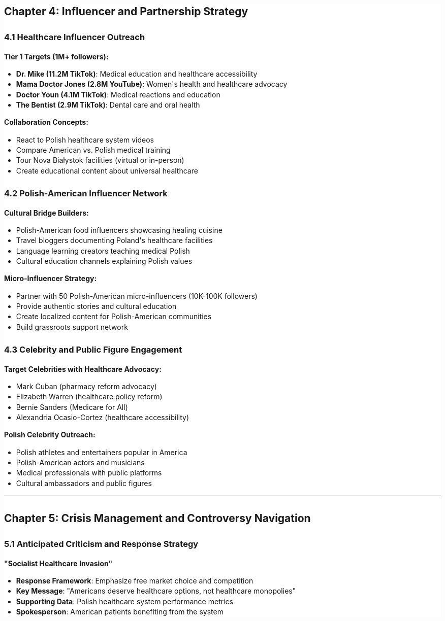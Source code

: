 
## Chapter 4: Influencer and Partnership Strategy

### 4.1 Healthcare Influencer Outreach

**Tier 1 Targets (1M+ followers):**
- **Dr. Mike (11.2M TikTok)**: Medical education and healthcare accessibility
- **Mama Doctor Jones (2.8M YouTube)**: Women's health and healthcare advocacy
- **Doctor Youn (4.1M TikTok)**: Medical reactions and education
- **The Bentist (2.9M TikTok)**: Dental care and oral health

**Collaboration Concepts:**
- React to Polish healthcare system videos
- Compare American vs. Polish medical training
- Tour Nova Białystok facilities (virtual or in-person)
- Create educational content about universal healthcare

### 4.2 Polish-American Influencer Network

**Cultural Bridge Builders:**
- Polish-American food influencers showcasing healing cuisine
- Travel bloggers documenting Poland's healthcare facilities
- Language learning creators teaching medical Polish
- Cultural education channels explaining Polish values

**Micro-Influencer Strategy:**
- Partner with 50 Polish-American micro-influencers (10K-100K followers)
- Provide authentic stories and cultural education
- Create localized content for Polish-American communities
- Build grassroots support network

### 4.3 Celebrity and Public Figure Engagement

**Target Celebrities with Healthcare Advocacy:**
- Mark Cuban (pharmacy reform advocacy)
- Elizabeth Warren (healthcare policy reform)
- Bernie Sanders (Medicare for All)
- Alexandria Ocasio-Cortez (healthcare accessibility)

**Polish Celebrity Outreach:**
- Polish athletes and entertainers popular in America
- Polish-American actors and musicians
- Medical professionals with public platforms
- Cultural ambassadors and public figures

---

## Chapter 5: Crisis Management and Controversy Navigation

### 5.1 Anticipated Criticism and Response Strategy

**"Socialist Healthcare Invasion"**
- **Response Framework**: Emphasize free market choice and competition
- **Key Message**: "Americans deserve healthcare options, not healthcare monopolies"
- **Supporting Data**: Polish healthcare system performance metrics
- **Spokesperson**: American patients benefiting from the system
